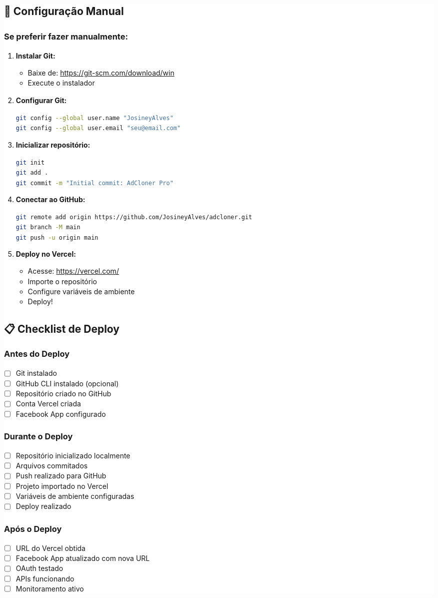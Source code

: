 ## 🔧 Configuração Manual

### **Se preferir fazer manualmente:**

1. **Instalar Git:**
   - Baixe de: https://git-scm.com/download/win
   - Execute o instalador

2. **Configurar Git:**
   ```bash
   git config --global user.name "JosineyAlves"
   git config --global user.email "seu@email.com"
   ```

3. **Inicializar repositório:**
   ```bash
   git init
   git add .
   git commit -m "Initial commit: AdCloner Pro"
   ```

4. **Conectar ao GitHub:**
   ```bash
   git remote add origin https://github.com/JosineyAlves/adcloner.git
   git branch -M main
   git push -u origin main
   ```

5. **Deploy no Vercel:**
   - Acesse: https://vercel.com/
   - Importe o repositório
   - Configure variáveis de ambiente
   - Deploy!

## 📋 Checklist de Deploy

### **Antes do Deploy**
- [ ] Git instalado
- [ ] GitHub CLI instalado (opcional)
- [ ] Repositório criado no GitHub
- [ ] Conta Vercel criada
- [ ] Facebook App configurado

### **Durante o Deploy**
- [ ] Repositório inicializado localmente
- [ ] Arquivos commitados
- [ ] Push realizado para GitHub
- [ ] Projeto importado no Vercel
- [ ] Variáveis de ambiente configuradas
- [ ] Deploy realizado

### **Após o Deploy**
- [ ] URL do Vercel obtida
- [ ] Facebook App atualizado com nova URL
- [ ] OAuth testado
- [ ] APIs funcionando
- [ ] Monitoramento ativo
